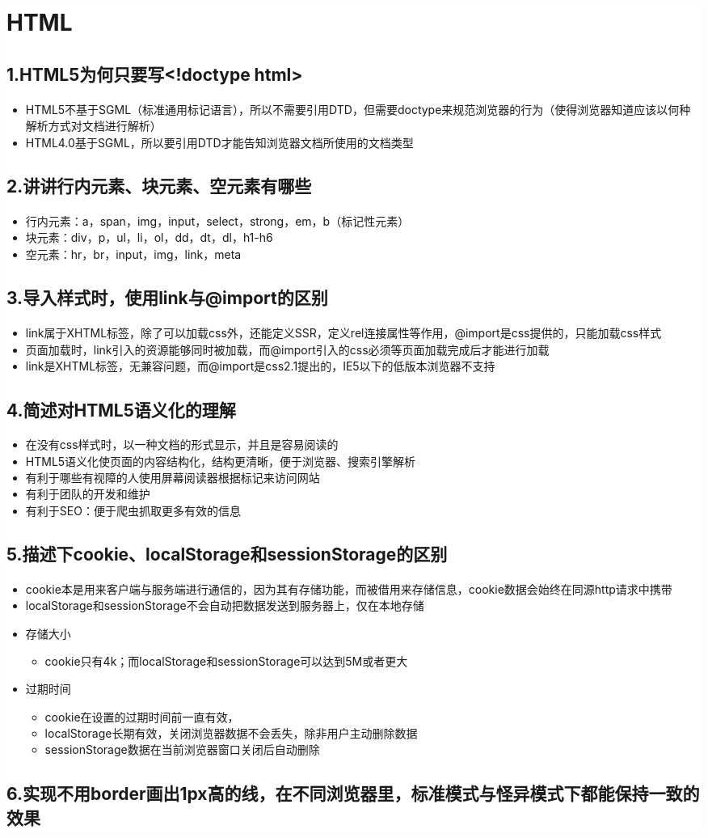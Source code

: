 <h1 id="articleHeader0">HTML</h1><h2 id="articleHeader1">1.HTML5&#x4E3A;&#x4F55;&#x53EA;&#x8981;&#x5199;&lt;!doctype html&gt;</h2><ul><li>HTML5&#x4E0D;&#x57FA;&#x4E8E;SGML&#xFF08;&#x6807;&#x51C6;&#x901A;&#x7528;&#x6807;&#x8BB0;&#x8BED;&#x8A00;&#xFF09;&#xFF0C;&#x6240;&#x4EE5;&#x4E0D;&#x9700;&#x8981;&#x5F15;&#x7528;DTD&#xFF0C;&#x4F46;&#x9700;&#x8981;doctype&#x6765;&#x89C4;&#x8303;&#x6D4F;&#x89C8;&#x5668;&#x7684;&#x884C;&#x4E3A;&#xFF08;&#x4F7F;&#x5F97;&#x6D4F;&#x89C8;&#x5668;&#x77E5;&#x9053;&#x5E94;&#x8BE5;&#x4EE5;&#x4F55;&#x79CD;&#x89E3;&#x6790;&#x65B9;&#x5F0F;&#x5BF9;&#x6587;&#x6863;&#x8FDB;&#x884C;&#x89E3;&#x6790;&#xFF09;</li><li>HTML4.0&#x57FA;&#x4E8E;SGML&#xFF0C;&#x6240;&#x4EE5;&#x8981;&#x5F15;&#x7528;DTD&#x624D;&#x80FD;&#x544A;&#x77E5;&#x6D4F;&#x89C8;&#x5668;&#x6587;&#x6863;&#x6240;&#x4F7F;&#x7528;&#x7684;&#x6587;&#x6863;&#x7C7B;&#x578B;</li></ul><h2 id="articleHeader2">2.&#x8BB2;&#x8BB2;&#x884C;&#x5185;&#x5143;&#x7D20;&#x3001;&#x5757;&#x5143;&#x7D20;&#x3001;&#x7A7A;&#x5143;&#x7D20;&#x6709;&#x54EA;&#x4E9B;</h2><ul><li>&#x884C;&#x5185;&#x5143;&#x7D20;&#xFF1A;a&#xFF0C;span&#xFF0C;img&#xFF0C;input&#xFF0C;select&#xFF0C;strong&#xFF0C;em&#xFF0C;b&#xFF08;&#x6807;&#x8BB0;&#x6027;&#x5143;&#x7D20;&#xFF09;</li><li>&#x5757;&#x5143;&#x7D20;&#xFF1A;div&#xFF0C;p&#xFF0C;ul&#xFF0C;li&#xFF0C;ol&#xFF0C;dd&#xFF0C;dt&#xFF0C;dl&#xFF0C;h1-h6</li><li>&#x7A7A;&#x5143;&#x7D20;&#xFF1A;hr&#xFF0C;br&#xFF0C;input&#xFF0C;img&#xFF0C;link&#xFF0C;meta</li></ul><h2 id="articleHeader3">3.&#x5BFC;&#x5165;&#x6837;&#x5F0F;&#x65F6;&#xFF0C;&#x4F7F;&#x7528;link&#x4E0E;@import&#x7684;&#x533A;&#x522B;</h2><ul><li>link&#x5C5E;&#x4E8E;XHTML&#x6807;&#x7B7E;&#xFF0C;&#x9664;&#x4E86;&#x53EF;&#x4EE5;&#x52A0;&#x8F7D;css&#x5916;&#xFF0C;&#x8FD8;&#x80FD;&#x5B9A;&#x4E49;SSR&#xFF0C;&#x5B9A;&#x4E49;rel&#x8FDE;&#x63A5;&#x5C5E;&#x6027;&#x7B49;&#x4F5C;&#x7528;&#xFF0C;@import&#x662F;css&#x63D0;&#x4F9B;&#x7684;&#xFF0C;&#x53EA;&#x80FD;&#x52A0;&#x8F7D;css&#x6837;&#x5F0F;</li><li>&#x9875;&#x9762;&#x52A0;&#x8F7D;&#x65F6;&#xFF0C;link&#x5F15;&#x5165;&#x7684;&#x8D44;&#x6E90;&#x80FD;&#x591F;&#x540C;&#x65F6;&#x88AB;&#x52A0;&#x8F7D;&#xFF0C;&#x800C;@import&#x5F15;&#x5165;&#x7684;css&#x5FC5;&#x987B;&#x7B49;&#x9875;&#x9762;&#x52A0;&#x8F7D;&#x5B8C;&#x6210;&#x540E;&#x624D;&#x80FD;&#x8FDB;&#x884C;&#x52A0;&#x8F7D;</li><li>link&#x662F;XHTML&#x6807;&#x7B7E;&#xFF0C;&#x65E0;&#x517C;&#x5BB9;&#x95EE;&#x9898;&#xFF0C;&#x800C;@import&#x662F;css2.1&#x63D0;&#x51FA;&#x7684;&#xFF0C;IE5&#x4EE5;&#x4E0B;&#x7684;&#x4F4E;&#x7248;&#x672C;&#x6D4F;&#x89C8;&#x5668;&#x4E0D;&#x652F;&#x6301;</li></ul><h2 id="articleHeader4">4.&#x7B80;&#x8FF0;&#x5BF9;HTML5&#x8BED;&#x4E49;&#x5316;&#x7684;&#x7406;&#x89E3;</h2><ul><li>&#x5728;&#x6CA1;&#x6709;css&#x6837;&#x5F0F;&#x65F6;&#xFF0C;&#x4EE5;&#x4E00;&#x79CD;&#x6587;&#x6863;&#x7684;&#x5F62;&#x5F0F;&#x663E;&#x793A;&#xFF0C;&#x5E76;&#x4E14;&#x662F;&#x5BB9;&#x6613;&#x9605;&#x8BFB;&#x7684;</li><li>HTML5&#x8BED;&#x4E49;&#x5316;&#x4F7F;&#x9875;&#x9762;&#x7684;&#x5185;&#x5BB9;&#x7ED3;&#x6784;&#x5316;&#xFF0C;&#x7ED3;&#x6784;&#x66F4;&#x6E05;&#x6670;&#xFF0C;&#x4FBF;&#x4E8E;&#x6D4F;&#x89C8;&#x5668;&#x3001;&#x641C;&#x7D22;&#x5F15;&#x64CE;&#x89E3;&#x6790;</li><li>&#x6709;&#x5229;&#x4E8E;&#x54EA;&#x4E9B;&#x6709;&#x89C6;&#x969C;&#x7684;&#x4EBA;&#x4F7F;&#x7528;&#x5C4F;&#x5E55;&#x9605;&#x8BFB;&#x5668;&#x6839;&#x636E;&#x6807;&#x8BB0;&#x6765;&#x8BBF;&#x95EE;&#x7F51;&#x7AD9;</li><li>&#x6709;&#x5229;&#x4E8E;&#x56E2;&#x961F;&#x7684;&#x5F00;&#x53D1;&#x548C;&#x7EF4;&#x62A4;</li><li>&#x6709;&#x5229;&#x4E8E;SEO&#xFF1A;&#x4FBF;&#x4E8E;&#x722C;&#x866B;&#x6293;&#x53D6;&#x66F4;&#x591A;&#x6709;&#x6548;&#x7684;&#x4FE1;&#x606F;</li></ul><h2 id="articleHeader5">5.&#x63CF;&#x8FF0;&#x4E0B;cookie&#x3001;localStorage&#x548C;sessionStorage&#x7684;&#x533A;&#x522B;</h2><ul><li>cookie&#x672C;&#x662F;&#x7528;&#x6765;&#x5BA2;&#x6237;&#x7AEF;&#x4E0E;&#x670D;&#x52A1;&#x7AEF;&#x8FDB;&#x884C;&#x901A;&#x4FE1;&#x7684;&#xFF0C;&#x56E0;&#x4E3A;&#x5176;&#x6709;&#x5B58;&#x50A8;&#x529F;&#x80FD;&#xFF0C;&#x800C;&#x88AB;&#x501F;&#x7528;&#x6765;&#x5B58;&#x50A8;&#x4FE1;&#x606F;&#xFF0C;cookie&#x6570;&#x636E;&#x4F1A;&#x59CB;&#x7EC8;&#x5728;&#x540C;&#x6E90;http&#x8BF7;&#x6C42;&#x4E2D;&#x643A;&#x5E26;</li><li>localStorage&#x548C;sessionStorage&#x4E0D;&#x4F1A;&#x81EA;&#x52A8;&#x628A;&#x6570;&#x636E;&#x53D1;&#x9001;&#x5230;&#x670D;&#x52A1;&#x5668;&#x4E0A;&#xFF0C;&#x4EC5;&#x5728;&#x672C;&#x5730;&#x5B58;&#x50A8;</li><li><p>&#x5B58;&#x50A8;&#x5927;&#x5C0F;</p><ul><li>cookie&#x53EA;&#x6709;4k&#xFF1B;&#x800C;localStorage&#x548C;sessionStorage&#x53EF;&#x4EE5;&#x8FBE;&#x5230;5M&#x6216;&#x8005;&#x66F4;&#x5927;</li></ul></li><li><p>&#x8FC7;&#x671F;&#x65F6;&#x95F4;</p><ul><li>cookie&#x5728;&#x8BBE;&#x7F6E;&#x7684;&#x8FC7;&#x671F;&#x65F6;&#x95F4;&#x524D;&#x4E00;&#x76F4;&#x6709;&#x6548;&#xFF0C;</li><li>localStorage&#x957F;&#x671F;&#x6709;&#x6548;&#xFF0C;&#x5173;&#x95ED;&#x6D4F;&#x89C8;&#x5668;&#x6570;&#x636E;&#x4E0D;&#x4F1A;&#x4E22;&#x5931;&#xFF0C;&#x9664;&#x975E;&#x7528;&#x6237;&#x4E3B;&#x52A8;&#x5220;&#x9664;&#x6570;&#x636E;</li><li>sessionStorage&#x6570;&#x636E;&#x5728;&#x5F53;&#x524D;&#x6D4F;&#x89C8;&#x5668;&#x7A97;&#x53E3;&#x5173;&#x95ED;&#x540E;&#x81EA;&#x52A8;&#x5220;&#x9664;</li></ul></li></ul><h2 id="articleHeader6">6.&#x5B9E;&#x73B0;&#x4E0D;&#x7528;border&#x753B;&#x51FA;1px&#x9AD8;&#x7684;&#x7EBF;&#xFF0C;&#x5728;&#x4E0D;&#x540C;&#x6D4F;&#x89C8;&#x5668;&#x91CC;&#xFF0C;&#x6807;&#x51C6;&#x6A21;&#x5F0F;&#x4E0E;&#x602A;&#x5F02;&#x6A21;&#x5F0F;&#x4E0B;&#x90FD;&#x80FD;&#x4FDD;&#x6301;&#x4E00;&#x81F4;&#x7684;&#x6548;&#x679C;</h2><div class="widget-codetool" style="display:none"><div class="widget-codetool--inner"><span class="selectCode code-tool" data-toggle="tooltip" data-placement="top" title="" data-original-title="&#x5168;&#x9009;"></span>